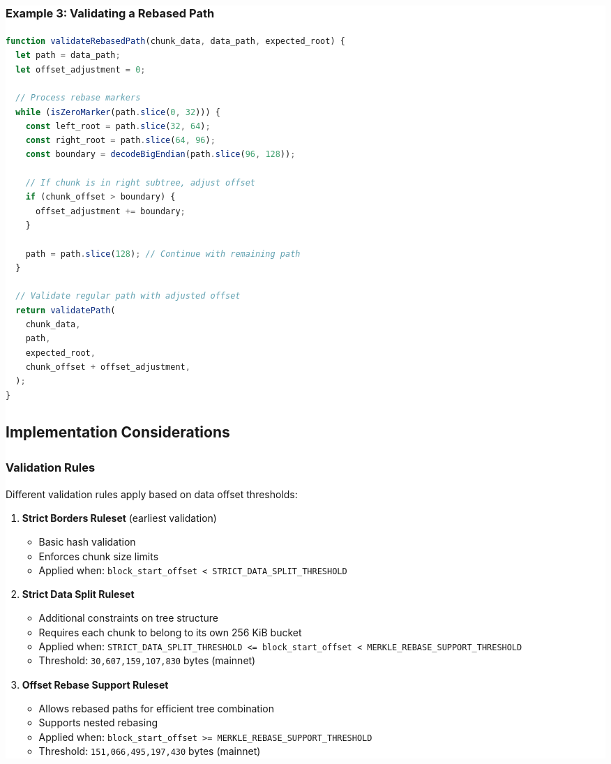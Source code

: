 ### Example 3: Validating a Rebased Path

```javascript
function validateRebasedPath(chunk_data, data_path, expected_root) {
  let path = data_path;
  let offset_adjustment = 0;

  // Process rebase markers
  while (isZeroMarker(path.slice(0, 32))) {
    const left_root = path.slice(32, 64);
    const right_root = path.slice(64, 96);
    const boundary = decodeBigEndian(path.slice(96, 128));

    // If chunk is in right subtree, adjust offset
    if (chunk_offset > boundary) {
      offset_adjustment += boundary;
    }

    path = path.slice(128); // Continue with remaining path
  }

  // Validate regular path with adjusted offset
  return validatePath(
    chunk_data,
    path,
    expected_root,
    chunk_offset + offset_adjustment,
  );
}
```

## Implementation Considerations

### Validation Rules

Different validation rules apply based on data offset thresholds:

1. **Strict Borders Ruleset** (earliest validation)

   - Basic hash validation
   - Enforces chunk size limits
   - Applied when: `block_start_offset < STRICT_DATA_SPLIT_THRESHOLD`

2. **Strict Data Split Ruleset**

   - Additional constraints on tree structure
   - Requires each chunk to belong to its own 256 KiB bucket
   - Applied when: `STRICT_DATA_SPLIT_THRESHOLD <= block_start_offset < MERKLE_REBASE_SUPPORT_THRESHOLD`
   - Threshold: `30,607,159,107,830` bytes (mainnet)

3. **Offset Rebase Support Ruleset**
   - Allows rebased paths for efficient tree combination
   - Supports nested rebasing
   - Applied when: `block_start_offset >= MERKLE_REBASE_SUPPORT_THRESHOLD`
   - Threshold: `151,066,495,197,430` bytes (mainnet)
